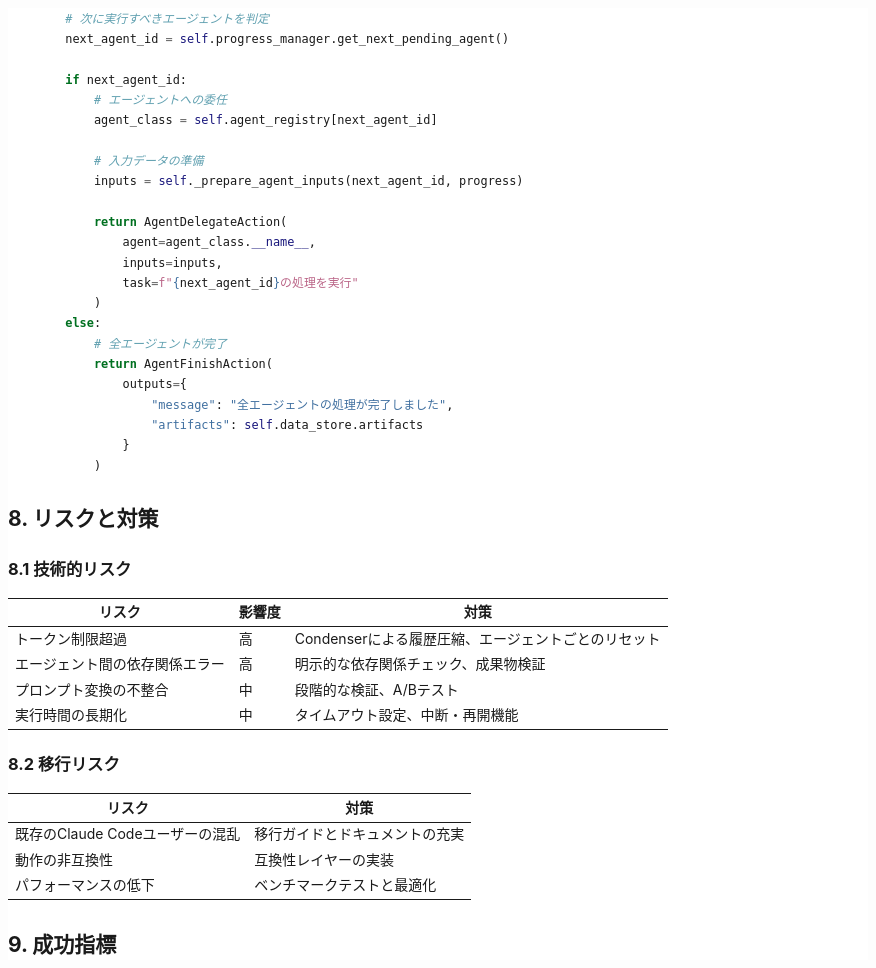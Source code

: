 ```python
        # 次に実行すべきエージェントを判定
        next_agent_id = self.progress_manager.get_next_pending_agent()

        if next_agent_id:
            # エージェントへの委任
            agent_class = self.agent_registry[next_agent_id]

            # 入力データの準備
            inputs = self._prepare_agent_inputs(next_agent_id, progress)

            return AgentDelegateAction(
                agent=agent_class.__name__,
                inputs=inputs,
                task=f"{next_agent_id}の処理を実行"
            )
        else:
            # 全エージェントが完了
            return AgentFinishAction(
                outputs={
                    "message": "全エージェントの処理が完了しました",
                    "artifacts": self.data_store.artifacts
                }
            )
```

## 8. リスクと対策

### 8.1 技術的リスク

| リスク | 影響度 | 対策 |
|--------|--------|------|
| トークン制限超過 | 高 | Condenserによる履歴圧縮、エージェントごとのリセット |
| エージェント間の依存関係エラー | 高 | 明示的な依存関係チェック、成果物検証 |
| プロンプト変換の不整合 | 中 | 段階的な検証、A/Bテスト |
| 実行時間の長期化 | 中 | タイムアウト設定、中断・再開機能 |

### 8.2 移行リスク

| リスク | 対策 |
|--------|------|
| 既存のClaude Codeユーザーの混乱 | 移行ガイドとドキュメントの充実 |
| 動作の非互換性 | 互換性レイヤーの実装 |
| パフォーマンスの低下 | ベンチマークテストと最適化 |

## 9. 成功指標
